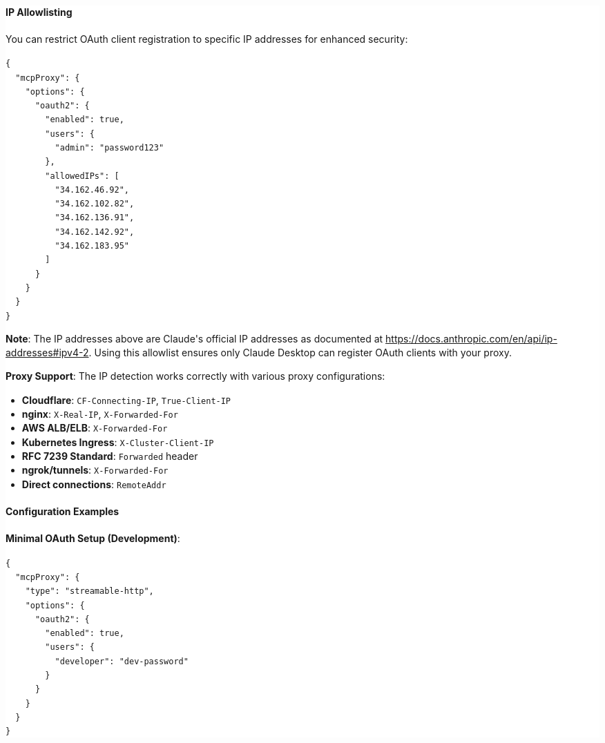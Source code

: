 #### IP Allowlisting

You can restrict OAuth client registration to specific IP addresses for enhanced security:

```jsonc
{
  "mcpProxy": {
    "options": {
      "oauth2": {
        "enabled": true,
        "users": {
          "admin": "password123"
        },
        "allowedIPs": [
          "34.162.46.92",
          "34.162.102.82", 
          "34.162.136.91",
          "34.162.142.92",
          "34.162.183.95"
        ]
      }
    }
  }
}
```

**Note**: The IP addresses above are Claude's official IP addresses as documented at https://docs.anthropic.com/en/api/ip-addresses#ipv4-2. Using this allowlist ensures only Claude Desktop can register OAuth clients with your proxy.

**Proxy Support**: The IP detection works correctly with various proxy configurations:
- **Cloudflare**: `CF-Connecting-IP`, `True-Client-IP`
- **nginx**: `X-Real-IP`, `X-Forwarded-For`  
- **AWS ALB/ELB**: `X-Forwarded-For`
- **Kubernetes Ingress**: `X-Cluster-Client-IP`
- **RFC 7239 Standard**: `Forwarded` header
- **ngrok/tunnels**: `X-Forwarded-For`
- **Direct connections**: `RemoteAddr`

#### Configuration Examples

**Minimal OAuth Setup (Development)**:
```jsonc
{
  "mcpProxy": {
    "type": "streamable-http",
    "options": {
      "oauth2": {
        "enabled": true,
        "users": {
          "developer": "dev-password"
        }
      }
    }
  }
}
```
